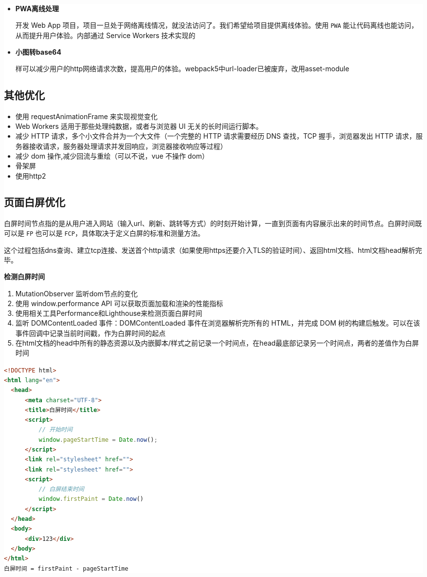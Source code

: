 - **PWA离线处理**

   开发 Web App 项目，项目一旦处于网络离线情况，就没法访问了。我们希望给项目提供离线体验。使用 `PWA` 能让代码离线也能访问，从而提升用户体验。内部通过 Service Workers 技术实现的

- **小图转base64**

  样可以减少用户的http网络请求次数，提高用户的体验。webpack5中url-loader已被废弃，改用asset-module

## 其他优化

- 使用 requestAnimationFrame 来实现视觉变化
- Web Workers 适用于那些处理纯数据，或者与浏览器 UI 无关的长时间运行脚本。
- 减少 HTTP 请求，多个小文件合并为一个大文件（一个完整的 HTTP 请求需要经历 DNS 查找，TCP 握手，浏览器发出 HTTP 请求，服务器接收请求，服务器处理请求并发回响应，浏览器接收响应等过程）
- 减少 dom 操作,减少回流与重绘（可以不说，vue 不操作 dom）
- 骨架屏
- 使用http2

## 页面白屏优化

白屏时间节点指的是从用户进入网站（输入url、刷新、跳转等方式）的时刻开始计算，一直到页面有内容展示出来的时间节点。白屏时间既可以是 `FP` 也可以是 `FCP`，具体取决于定义白屏的标准和测量方法。

这个过程包括dns查询、建立tcp连接、发送首个http请求（如果使用https还要介入TLS的验证时间）、返回html文档、html文档head解析完毕。

**检测白屏时间**

1. MutationObserver 监听dom节点的变化
2. 使用 window.performance API 可以获取页面加载和渲染的性能指标
3. 使用相关工具Performance和Lighthouse来检测页面白屏时间
4. 监听 DOMContentLoaded 事件：DOMContentLoaded 事件在浏览器解析完所有的 HTML，并完成 DOM 树的构建后触发。可以在该事件回调中记录当前时间戳，作为白屏时间的起点
5. 在html文档的head中所有的静态资源以及内嵌脚本/样式之前记录一个时间点，在head最底部记录另一个时间点，两者的差值作为白屏时间

  ```html
  <!DOCTYPE html>
  <html lang="en">
    <head>
        <meta charset="UTF-8">
        <title>白屏时间</title>
        <script>
            // 开始时间
            window.pageStartTime = Date.now();
        </script>
        <link rel="stylesheet" href="">
        <link rel="stylesheet" href="">
        <script>
            // 白屏结束时间
            window.firstPaint = Date.now()
        </script>
    </head>
    <body>
        <div>123</div>
    </body>
  </html>
  白屏时间 = firstPaint - pageStartTime
  ```
